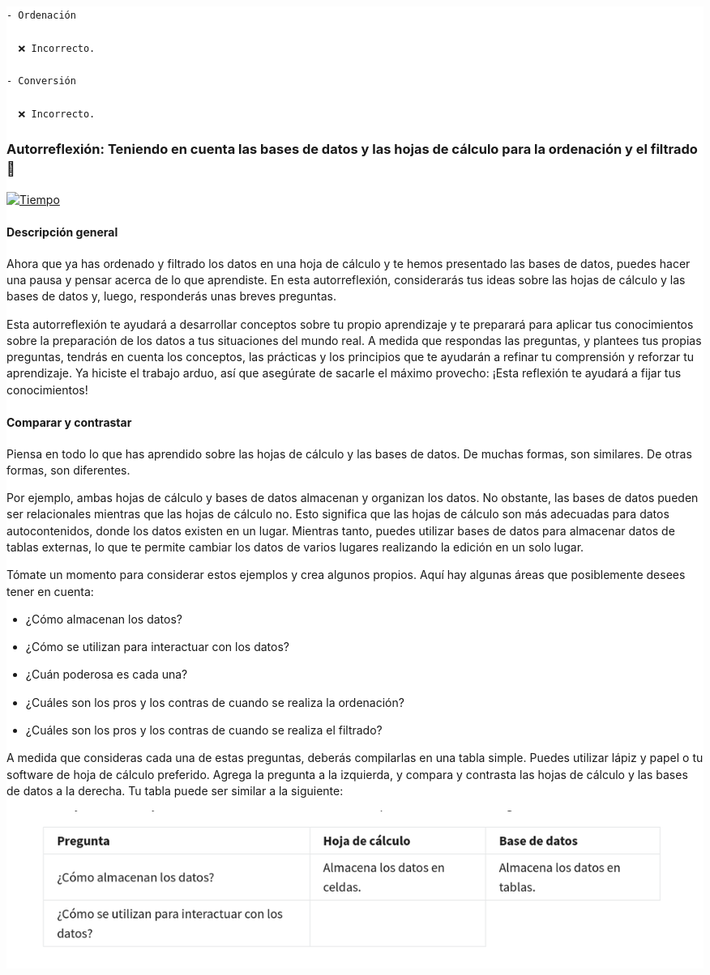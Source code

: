     - Ordenación
    
      ❌ Incorrecto.
      
    - Conversión
    
      ❌ Incorrecto.

### Autorreflexión: Teniendo en cuenta las bases de datos y las hojas de cálculo para la ordenación y el filtrado 📖

[![Tiempo](https://img.shields.io/badge/Tiempo-30%20minutos-blue.svg)](https://www.coursera.org/professional-certificates/analisis-de-datos-de-google)

#### Descripción general

Ahora que ya has ordenado y filtrado los datos en una hoja de cálculo y te hemos presentado las bases de datos, puedes hacer una pausa y pensar acerca de lo que aprendiste. En esta autorreflexión, considerarás tus ideas sobre las hojas de cálculo y las bases de datos y, luego, responderás unas breves preguntas.

Esta autorreflexión te ayudará a desarrollar conceptos sobre tu propio aprendizaje y te preparará para aplicar tus conocimientos sobre la preparación de los datos a tus situaciones del mundo real. A medida que respondas las preguntas, y plantees tus propias preguntas, tendrás en cuenta los conceptos, las prácticas y los principios que te ayudarán a refinar tu comprensión y reforzar tu aprendizaje. Ya hiciste el trabajo arduo, así que asegúrate de sacarle el máximo provecho: ¡Esta reflexión te ayudará a fijar tus conocimientos!

#### Comparar y contrastar

Piensa en todo lo que has aprendido sobre las hojas de cálculo y las bases de datos. De muchas formas, son similares. De otras formas, son diferentes.

Por ejemplo, ambas hojas de cálculo y bases de datos almacenan y organizan los datos. No obstante, las bases de datos pueden ser relacionales mientras que las hojas de cálculo no. Esto significa que las hojas de cálculo son más adecuadas para datos autocontenidos, donde los datos existen en un lugar. Mientras tanto, puedes utilizar bases de datos para almacenar datos de tablas externas, lo que te permite cambiar los datos de varios lugares realizando la edición en un solo lugar.

Tómate un momento para considerar estos ejemplos y crea algunos propios. Aquí hay algunas áreas que posiblemente desees tener en cuenta:

- ¿Cómo almacenan los datos?

- ¿Cómo se utilizan para interactuar con los datos?

- ¿Cuán poderosa es cada una?

- ¿Cuáles son los pros y los contras de cuando se realiza la ordenación?

- ¿Cuáles son los pros y los contras de cuando se realiza el filtrado?

A medida que consideras cada una de estas preguntas, deberás compilarlas en una tabla simple. Puedes utilizar lápiz y papel o tu software de hoja de cálculo preferido. Agrega la pregunta a la izquierda, y compara y contrasta las hojas de cálculo y las bases de datos a la derecha. Tu tabla puede ser similar a la siguiente:

![image](./img/module%2001%20img%2037.png)
